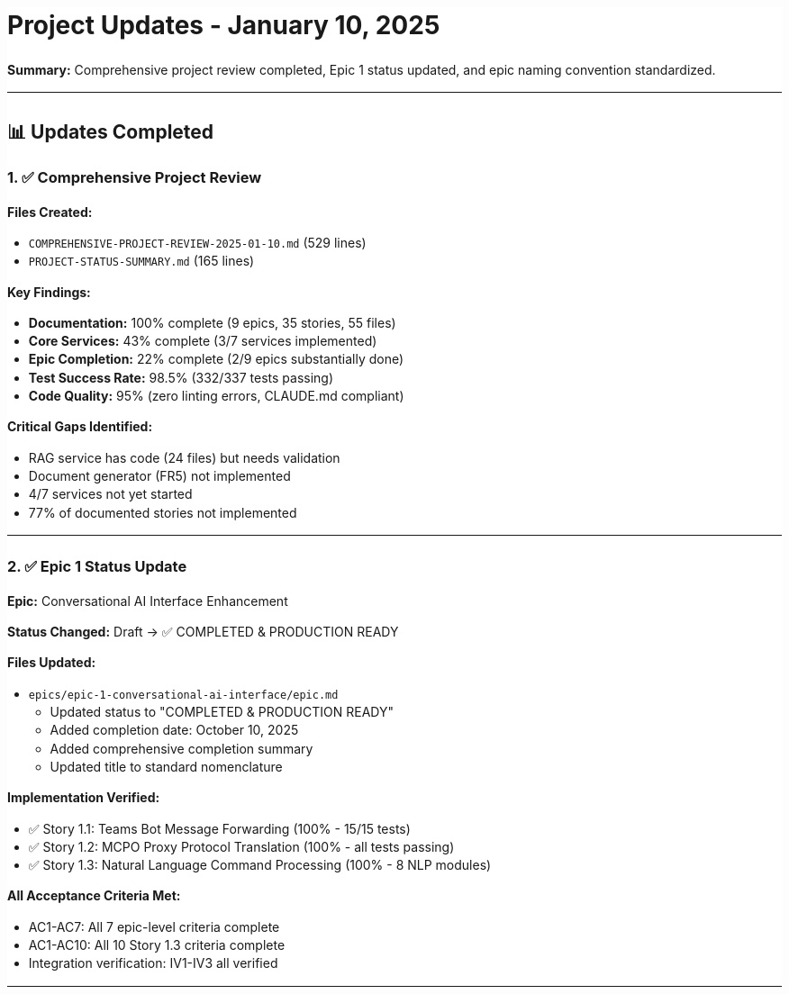 # Project Updates - January 10, 2025

**Summary:** Comprehensive project review completed, Epic 1 status updated, and epic naming convention standardized.

---

## 📊 Updates Completed

### 1. ✅ Comprehensive Project Review
**Files Created:**
- `COMPREHENSIVE-PROJECT-REVIEW-2025-01-10.md` (529 lines)
- `PROJECT-STATUS-SUMMARY.md` (165 lines)

**Key Findings:**
- **Documentation:** 100% complete (9 epics, 35 stories, 55 files)
- **Core Services:** 43% complete (3/7 services implemented)
- **Epic Completion:** 22% complete (2/9 epics substantially done)
- **Test Success Rate:** 98.5% (332/337 tests passing)
- **Code Quality:** 95% (zero linting errors, CLAUDE.md compliant)

**Critical Gaps Identified:**
- RAG service has code (24 files) but needs validation
- Document generator (FR5) not implemented
- 4/7 services not yet started
- 77% of documented stories not implemented

---

### 2. ✅ Epic 1 Status Update
**Epic:** Conversational AI Interface Enhancement

**Status Changed:** Draft → ✅ COMPLETED & PRODUCTION READY

**Files Updated:**
- `epics/epic-1-conversational-ai-interface/epic.md`
  - Updated status to "COMPLETED & PRODUCTION READY"
  - Added completion date: October 10, 2025
  - Added comprehensive completion summary
  - Updated title to standard nomenclature

**Implementation Verified:**
- ✅ Story 1.1: Teams Bot Message Forwarding (100% - 15/15 tests)
- ✅ Story 1.2: MCPO Proxy Protocol Translation (100% - all tests passing)
- ✅ Story 1.3: Natural Language Command Processing (100% - 8 NLP modules)

**All Acceptance Criteria Met:**
- AC1-AC7: All 7 epic-level criteria complete
- AC1-AC10: All 10 Story 1.3 criteria complete
- Integration verification: IV1-IV3 all verified

---
